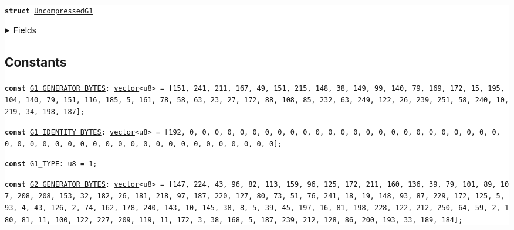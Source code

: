 
<pre><code><b>struct</b> <a href="../sui-framework/bls12381.md#0x2_bls12381_UncompressedG1">UncompressedG1</a>
</code></pre>



<details><summary>Fields</summary></details>

<a name="@Constants_0"></a>

## Constants


<a name="0x2_bls12381_G1_GENERATOR_BYTES"></a>



<pre><code><b>const</b> <a href="../sui-framework/bls12381.md#0x2_bls12381_G1_GENERATOR_BYTES">G1_GENERATOR_BYTES</a>: <a href="../move-stdlib/vector.md#0x1_vector">vector</a>&lt;u8&gt; = [151, 241, 211, 167, 49, 151, 215, 148, 38, 149, 99, 140, 79, 169, 172, 15, 195, 104, 140, 79, 151, 116, 185, 5, 161, 78, 58, 63, 23, 27, 172, 88, 108, 85, 232, 63, 249, 122, 26, 239, 251, 58, 240, 10, 219, 34, 198, 187];
</code></pre>



<a name="0x2_bls12381_G1_IDENTITY_BYTES"></a>



<pre><code><b>const</b> <a href="../sui-framework/bls12381.md#0x2_bls12381_G1_IDENTITY_BYTES">G1_IDENTITY_BYTES</a>: <a href="../move-stdlib/vector.md#0x1_vector">vector</a>&lt;u8&gt; = [192, 0, 0, 0, 0, 0, 0, 0, 0, 0, 0, 0, 0, 0, 0, 0, 0, 0, 0, 0, 0, 0, 0, 0, 0, 0, 0, 0, 0, 0, 0, 0, 0, 0, 0, 0, 0, 0, 0, 0, 0, 0, 0, 0, 0, 0, 0, 0];
</code></pre>



<a name="0x2_bls12381_G1_TYPE"></a>



<pre><code><b>const</b> <a href="../sui-framework/bls12381.md#0x2_bls12381_G1_TYPE">G1_TYPE</a>: u8 = 1;
</code></pre>



<a name="0x2_bls12381_G2_GENERATOR_BYTES"></a>



<pre><code><b>const</b> <a href="../sui-framework/bls12381.md#0x2_bls12381_G2_GENERATOR_BYTES">G2_GENERATOR_BYTES</a>: <a href="../move-stdlib/vector.md#0x1_vector">vector</a>&lt;u8&gt; = [147, 224, 43, 96, 82, 113, 159, 96, 125, 172, 211, 160, 136, 39, 79, 101, 89, 107, 208, 208, 153, 32, 182, 26, 181, 218, 97, 187, 220, 127, 80, 73, 51, 76, 241, 18, 19, 148, 93, 87, 229, 172, 125, 5, 93, 4, 43, 126, 2, 74, 162, 178, 240, 143, 10, 145, 38, 8, 5, 39, 45, 197, 16, 81, 198, 228, 122, 212, 250, 64, 59, 2, 180, 81, 11, 100, 122, 227, 209, 119, 11, 172, 3, 38, 168, 5, 187, 239, 212, 128, 86, 200, 193, 33, 189, 184];
</code></pre>


